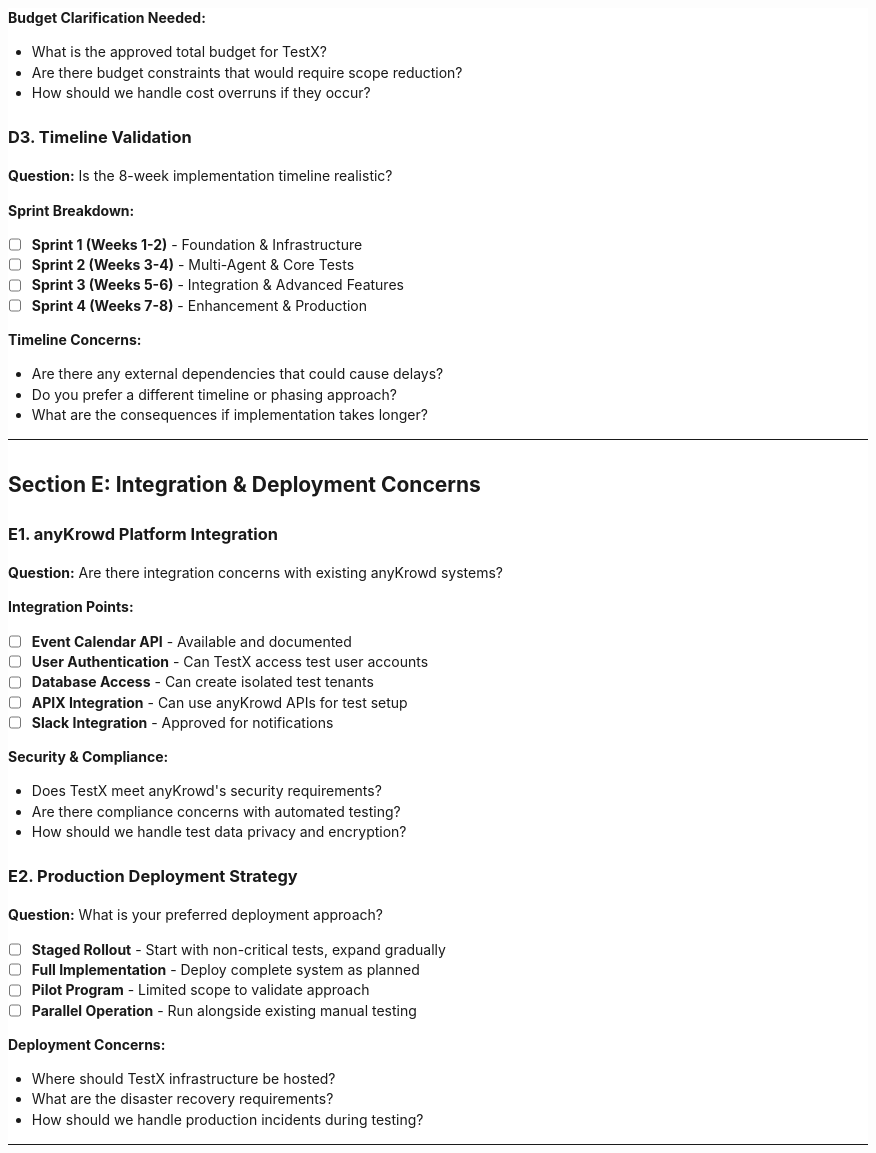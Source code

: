 **Budget Clarification Needed:**
- What is the approved total budget for TestX?
- Are there budget constraints that would require scope reduction?
- How should we handle cost overruns if they occur?

### D3. Timeline Validation
**Question:** Is the 8-week implementation timeline realistic?

**Sprint Breakdown:**
- [ ] **Sprint 1 (Weeks 1-2)** - Foundation & Infrastructure
- [ ] **Sprint 2 (Weeks 3-4)** - Multi-Agent & Core Tests  
- [ ] **Sprint 3 (Weeks 5-6)** - Integration & Advanced Features
- [ ] **Sprint 4 (Weeks 7-8)** - Enhancement & Production

**Timeline Concerns:**
- Are there any external dependencies that could cause delays?
- Do you prefer a different timeline or phasing approach?
- What are the consequences if implementation takes longer?

---

## Section E: Integration & Deployment Concerns

### E1. anyKrowd Platform Integration
**Question:** Are there integration concerns with existing anyKrowd systems?

**Integration Points:**
- [ ] **Event Calendar API** - Available and documented
- [ ] **User Authentication** - Can TestX access test user accounts
- [ ] **Database Access** - Can create isolated test tenants
- [ ] **APIX Integration** - Can use anyKrowd APIs for test setup
- [ ] **Slack Integration** - Approved for notifications

**Security & Compliance:**
- Does TestX meet anyKrowd's security requirements?
- Are there compliance concerns with automated testing?
- How should we handle test data privacy and encryption?

### E2. Production Deployment Strategy
**Question:** What is your preferred deployment approach?

- [ ] **Staged Rollout** - Start with non-critical tests, expand gradually
- [ ] **Full Implementation** - Deploy complete system as planned
- [ ] **Pilot Program** - Limited scope to validate approach
- [ ] **Parallel Operation** - Run alongside existing manual testing

**Deployment Concerns:**
- Where should TestX infrastructure be hosted?
- What are the disaster recovery requirements?
- How should we handle production incidents during testing?

---
